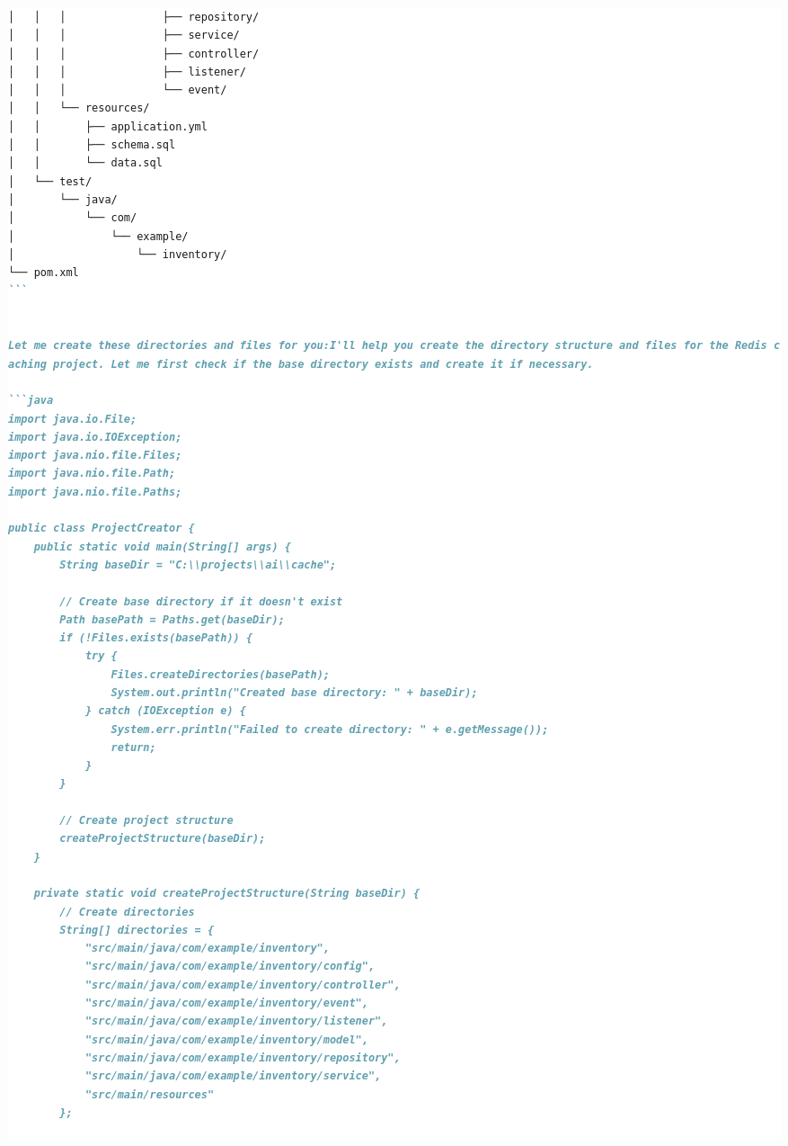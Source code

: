 ````markdown
│   │   │               ├── repository/
│   │   │               ├── service/
│   │   │               ├── controller/
│   │   │               ├── listener/
│   │   │               └── event/
│   │   └── resources/
│   │       ├── application.yml
│   │       ├── schema.sql
│   │       └── data.sql
│   └── test/
│       └── java/
│           └── com/
│               └── example/
│                   └── inventory/
└── pom.xml
```


Let me create these directories and files for you:I'll help you create the directory structure and files for the Redis caching project. Let me first check if the base directory exists and create it if necessary.

```java
import java.io.File;
import java.io.IOException;
import java.nio.file.Files;
import java.nio.file.Path;
import java.nio.file.Paths;

public class ProjectCreator {
    public static void main(String[] args) {
        String baseDir = "C:\\projects\\ai\\cache";
        
        // Create base directory if it doesn't exist
        Path basePath = Paths.get(baseDir);
        if (!Files.exists(basePath)) {
            try {
                Files.createDirectories(basePath);
                System.out.println("Created base directory: " + baseDir);
            } catch (IOException e) {
                System.err.println("Failed to create directory: " + e.getMessage());
                return;
            }
        }
        
        // Create project structure
        createProjectStructure(baseDir);
    }
    
    private static void createProjectStructure(String baseDir) {
        // Create directories
        String[] directories = {
            "src/main/java/com/example/inventory",
            "src/main/java/com/example/inventory/config",
            "src/main/java/com/example/inventory/controller",
            "src/main/java/com/example/inventory/event",
            "src/main/java/com/example/inventory/listener",
            "src/main/java/com/example/inventory/model",
            "src/main/java/com/example/inventory/repository",
            "src/main/java/com/example/inventory/service",
            "src/main/resources"
        };
        
````